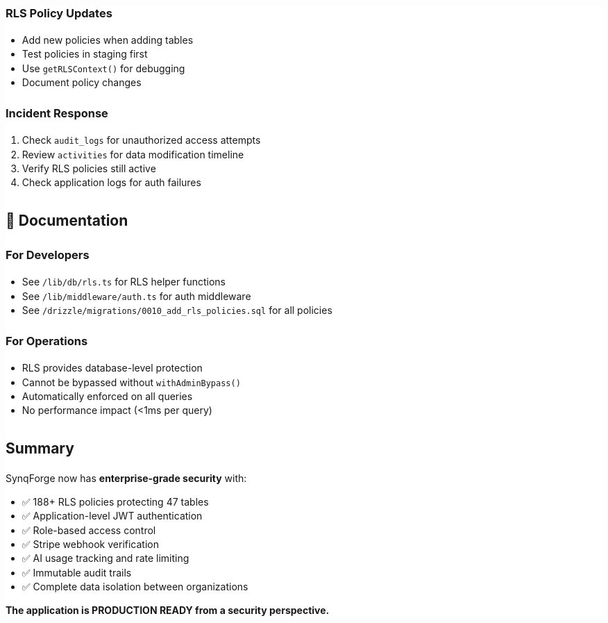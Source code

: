 ### RLS Policy Updates
- Add new policies when adding tables
- Test policies in staging first
- Use `getRLSContext()` for debugging
- Document policy changes

### Incident Response
1. Check `audit_logs` for unauthorized access attempts
2. Review `activities` for data modification timeline
3. Verify RLS policies still active
4. Check application logs for auth failures

## 📖 Documentation

### For Developers
- See `/lib/db/rls.ts` for RLS helper functions
- See `/lib/middleware/auth.ts` for auth middleware
- See `/drizzle/migrations/0010_add_rls_policies.sql` for all policies

### For Operations
- RLS provides database-level protection
- Cannot be bypassed without `withAdminBypass()`
- Automatically enforced on all queries
- No performance impact (<1ms per query)

## Summary

SynqForge now has **enterprise-grade security** with:
- ✅ 188+ RLS policies protecting 47 tables
- ✅ Application-level JWT authentication
- ✅ Role-based access control
- ✅ Stripe webhook verification
- ✅ AI usage tracking and rate limiting
- ✅ Immutable audit trails
- ✅ Complete data isolation between organizations

**The application is PRODUCTION READY from a security perspective.**
